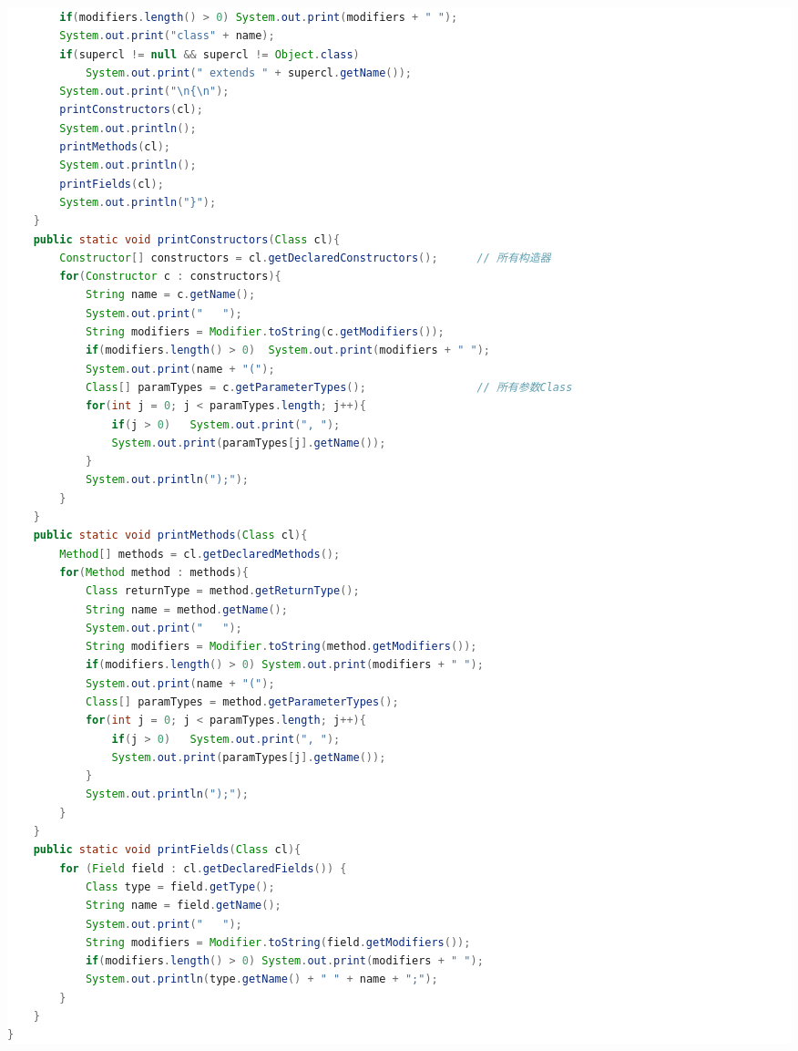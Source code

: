 ~~~java
        if(modifiers.length() > 0) System.out.print(modifiers + " ");
        System.out.print("class" + name);
        if(supercl != null && supercl != Object.class)
            System.out.print(" extends " + supercl.getName());
        System.out.print("\n{\n");
        printConstructors(cl);
        System.out.println();
        printMethods(cl);
        System.out.println();
        printFields(cl);
        System.out.println("}");
    }
    public static void printConstructors(Class cl){
        Constructor[] constructors = cl.getDeclaredConstructors();		// 所有构造器
        for(Constructor c : constructors){
            String name = c.getName();
            System.out.print("   ");
            String modifiers = Modifier.toString(c.getModifiers());
            if(modifiers.length() > 0)  System.out.print(modifiers + " ");
            System.out.print(name + "(");
            Class[] paramTypes = c.getParameterTypes();					// 所有参数Class
            for(int j = 0; j < paramTypes.length; j++){
                if(j > 0)   System.out.print(", ");
                System.out.print(paramTypes[j].getName());
            }
            System.out.println(");");
        }
    }
    public static void printMethods(Class cl){
        Method[] methods = cl.getDeclaredMethods();
        for(Method method : methods){
            Class returnType = method.getReturnType();
            String name = method.getName();
            System.out.print("   ");
            String modifiers = Modifier.toString(method.getModifiers());
            if(modifiers.length() > 0) System.out.print(modifiers + " ");
            System.out.print(name + "(");
            Class[] paramTypes = method.getParameterTypes();
            for(int j = 0; j < paramTypes.length; j++){
                if(j > 0)   System.out.print(", ");
                System.out.print(paramTypes[j].getName());
            }
            System.out.println(");");
        }
    }
    public static void printFields(Class cl){
        for (Field field : cl.getDeclaredFields()) {
            Class type = field.getType();
            String name = field.getName();
            System.out.print("   ");
            String modifiers = Modifier.toString(field.getModifiers());
            if(modifiers.length() > 0) System.out.print(modifiers + " ");
            System.out.println(type.getName() + " " + name + ";");
        }
    }
}
~~~
